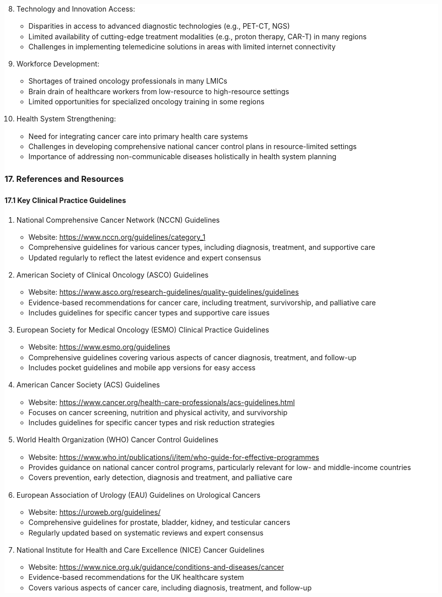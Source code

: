 8. Technology and Innovation Access:
   - Disparities in access to advanced diagnostic technologies (e.g., PET-CT, NGS)
   - Limited availability of cutting-edge treatment modalities (e.g., proton therapy, CAR-T) in many regions
   - Challenges in implementing telemedicine solutions in areas with limited internet connectivity

9. Workforce Development:
   - Shortages of trained oncology professionals in many LMICs
   - Brain drain of healthcare workers from low-resource to high-resource settings
   - Limited opportunities for specialized oncology training in some regions

10. Health System Strengthening:
    - Need for integrating cancer care into primary health care systems
    - Challenges in developing comprehensive national cancer control plans in resource-limited settings
    - Importance of addressing non-communicable diseases holistically in health system planning

### 17. References and Resources

#### 17.1 Key Clinical Practice Guidelines

1. National Comprehensive Cancer Network (NCCN) Guidelines
   - Website: https://www.nccn.org/guidelines/category_1
   - Comprehensive guidelines for various cancer types, including diagnosis, treatment, and supportive care
   - Updated regularly to reflect the latest evidence and expert consensus

2. American Society of Clinical Oncology (ASCO) Guidelines
   - Website: https://www.asco.org/research-guidelines/quality-guidelines/guidelines
   - Evidence-based recommendations for cancer care, including treatment, survivorship, and palliative care
   - Includes guidelines for specific cancer types and supportive care issues

3. European Society for Medical Oncology (ESMO) Clinical Practice Guidelines
   - Website: https://www.esmo.org/guidelines
   - Comprehensive guidelines covering various aspects of cancer diagnosis, treatment, and follow-up
   - Includes pocket guidelines and mobile app versions for easy access

4. American Cancer Society (ACS) Guidelines
   - Website: https://www.cancer.org/health-care-professionals/acs-guidelines.html
   - Focuses on cancer screening, nutrition and physical activity, and survivorship
   - Includes guidelines for specific cancer types and risk reduction strategies

5. World Health Organization (WHO) Cancer Control Guidelines
   - Website: https://www.who.int/publications/i/item/who-guide-for-effective-programmes
   - Provides guidance on national cancer control programs, particularly relevant for low- and middle-income countries
   - Covers prevention, early detection, diagnosis and treatment, and palliative care

6. European Association of Urology (EAU) Guidelines on Urological Cancers
   - Website: https://uroweb.org/guidelines/
   - Comprehensive guidelines for prostate, bladder, kidney, and testicular cancers
   - Regularly updated based on systematic reviews and expert consensus

7. National Institute for Health and Care Excellence (NICE) Cancer Guidelines
   - Website: https://www.nice.org.uk/guidance/conditions-and-diseases/cancer
   - Evidence-based recommendations for the UK healthcare system
   - Covers various aspects of cancer care, including diagnosis, treatment, and follow-up
